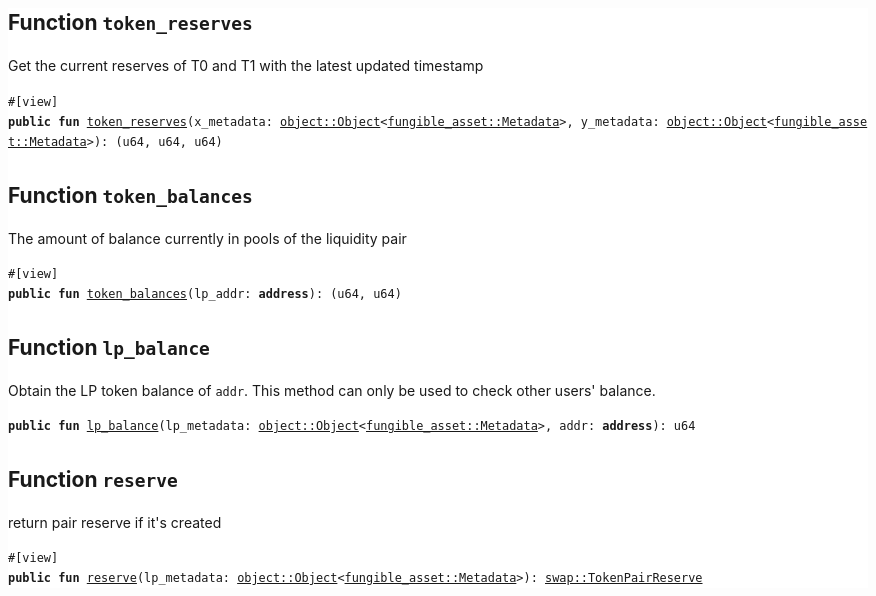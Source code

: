

<a id="0x2c1ef73c34fbe77663773bd450e0fe910a67492779957ced9cfad955b7d229e0_swap_token_reserves"></a>

## Function `token_reserves`

Get the current reserves of T0 and T1 with the latest updated timestamp


<pre><code>#[view]
<b>public</b> <b>fun</b> <a href="swap.md#0x2c1ef73c34fbe77663773bd450e0fe910a67492779957ced9cfad955b7d229e0_swap_token_reserves">token_reserves</a>(x_metadata: <a href="_Object">object::Object</a>&lt;<a href="_Metadata">fungible_asset::Metadata</a>&gt;, y_metadata: <a href="_Object">object::Object</a>&lt;<a href="_Metadata">fungible_asset::Metadata</a>&gt;): (u64, u64, u64)
</code></pre>



<a id="0x2c1ef73c34fbe77663773bd450e0fe910a67492779957ced9cfad955b7d229e0_swap_token_balances"></a>

## Function `token_balances`

The amount of balance currently in pools of the liquidity pair


<pre><code>#[view]
<b>public</b> <b>fun</b> <a href="swap.md#0x2c1ef73c34fbe77663773bd450e0fe910a67492779957ced9cfad955b7d229e0_swap_token_balances">token_balances</a>(lp_addr: <b>address</b>): (u64, u64)
</code></pre>



<a id="0x2c1ef73c34fbe77663773bd450e0fe910a67492779957ced9cfad955b7d229e0_swap_lp_balance"></a>

## Function `lp_balance`

Obtain the LP token balance of <code>addr</code>.
This method can only be used to check other users' balance.


<pre><code><b>public</b> <b>fun</b> <a href="swap.md#0x2c1ef73c34fbe77663773bd450e0fe910a67492779957ced9cfad955b7d229e0_swap_lp_balance">lp_balance</a>(lp_metadata: <a href="_Object">object::Object</a>&lt;<a href="_Metadata">fungible_asset::Metadata</a>&gt;, addr: <b>address</b>): u64
</code></pre>



<a id="0x2c1ef73c34fbe77663773bd450e0fe910a67492779957ced9cfad955b7d229e0_swap_reserve"></a>

## Function `reserve`

return pair reserve if it's created


<pre><code>#[view]
<b>public</b> <b>fun</b> <a href="swap.md#0x2c1ef73c34fbe77663773bd450e0fe910a67492779957ced9cfad955b7d229e0_swap_reserve">reserve</a>(lp_metadata: <a href="_Object">object::Object</a>&lt;<a href="_Metadata">fungible_asset::Metadata</a>&gt;): <a href="swap.md#0x2c1ef73c34fbe77663773bd450e0fe910a67492779957ced9cfad955b7d229e0_swap_TokenPairReserve">swap::TokenPairReserve</a>
</code></pre>
